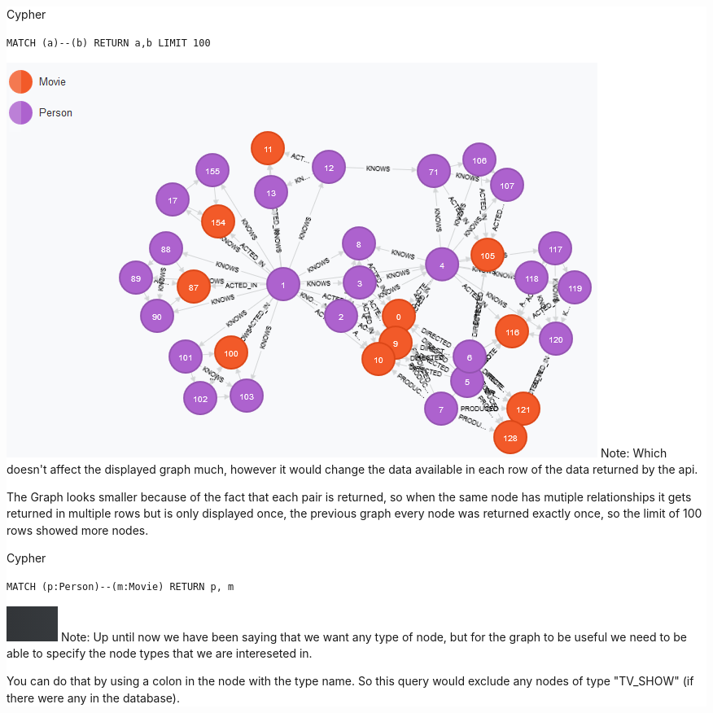 
Cypher

    MATCH (a)--(b) RETURN a,b LIMIT 100
![](images/Neo4j/selectAllRelationships.png)
Note: Which doesn't affect the displayed graph much, however it would change the data available in each row of the data returned by the api. 

The Graph looks smaller because of the fact that each pair is returned, so when the same node has mutiple relationships it gets returned in 
multiple rows but is only displayed once, the previous graph every node was returned exactly once, so the limit of 100 rows showed more nodes. 


Cypher

    MATCH (p:Person)--(m:Movie) RETURN p, m
![](images/Neo4j/blank.png)
Note: Up until now we have been saying that we want any type of node, but for the graph to be useful we need to be able to specify the node
types that we are intereseted in. 

You can do that by using a colon in the node with the type name.  So this query would exclude any nodes of 
type "TV_SHOW" (if there were any in the database).


